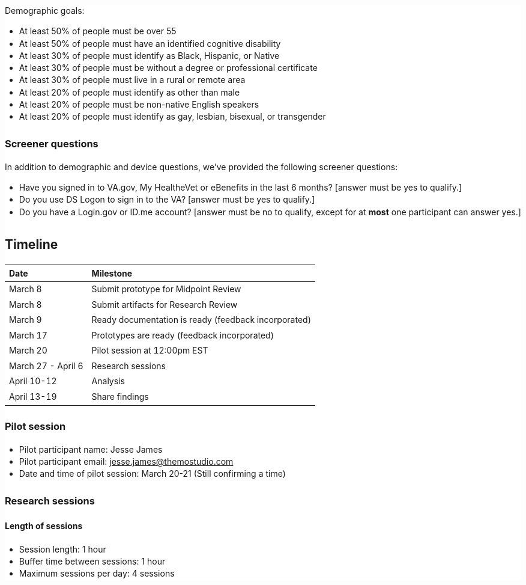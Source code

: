 Demographic goals:
* At least 50% of people must be over 55
* At least 50% of people must have an identified cognitive disability
* At least 30% of people must identify as Black, Hispanic, or Native
* At least 30% of people must be without a degree or professional certificate
* At least 30% of people must live in a rural or remote area
* At least 20% of people must identify as other than male
* At least 20% of people must be non-native English speakers
* At least 20% of people must identify as gay, lesbian, bisexual, or transgender

### Screener questions

In addition to demographic and device questions, we’ve provided the following screener questions:

* Have you signed in to VA.gov, My HealtheVet or eBenefits in the last 6 months? [answer must be yes to qualify.]
* Do you use DS Logon to sign in to the VA? [answer must be yes to qualify.]
* Do you have a Login.gov or ID.me account? [answer must be no to qualify, except for at **most** one participant can answer yes.]

## Timeline

|Date|Milestone|
|:--|:--|
|March 8|Submit prototype for Midpoint Review|
|March 8|Submit artifacts for Research Review|
|March 9|Ready documentation is ready (feedback incorporated)|
|March 17|Prototypes are ready (feedback incorporated)|
|March 20|Pilot session at 12:00pm EST|
|March 27 - April 6|Research sessions|
|April 10-12|Analysis|
|April 13-19|Share findings|

### Pilot session

* Pilot participant name: Jesse James
* Pilot participant email: jesse.james@themostudio.com
* Date and time of pilot session: March 20-21 (Still confirming a time)

### Research sessions

#### Length of sessions

* Session length: 1 hour
* Buffer time between sessions: 1 hour
* Maximum sessions per day: 4 sessions

